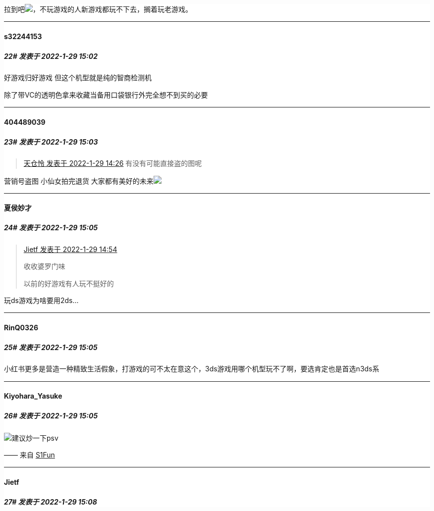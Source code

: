 拉到吧<img src="https://static.saraba1st.com/image/smiley/face2017/067.png" referrerpolicy="no-referrer">，不玩游戏的人新游戏都玩不下去，搁着玩老游戏。

*****

####  s32244153  
##### 22#       发表于 2022-1-29 15:02

好游戏归好游戏 但这个机型就是纯的智商检测机

除了带VC的透明色拿来收藏当备用口袋银行外完全想不到买的必要

*****

####  404489039  
##### 23#       发表于 2022-1-29 15:03

<blockquote><a href="httphttps://bbs.saraba1st.com/2b/forum.php?mod=redirect&amp;goto=findpost&amp;pid=54471431&amp;ptid=2049869" target="_blank">天仓怜 发表于 2022-1-29 14:26</a>
有没有可能直接盗的图呢</blockquote>
营销号盗图 小仙女拍完退货 大家都有美好的未来<img src="https://static.saraba1st.com/image/smiley/face2017/037.png" referrerpolicy="no-referrer">

*****

####  夏侯妙才  
##### 24#       发表于 2022-1-29 15:05

<blockquote><a href="httphttps://bbs.saraba1st.com/2b/forum.php?mod=redirect&amp;goto=findpost&amp;pid=54471776&amp;ptid=2049869" target="_blank">Jietf 发表于 2022-1-29 14:54</a>

收收婆罗门味

以前的好游戏有人玩不挺好的</blockquote>
玩ds游戏为啥要用2ds…

*****

####  RinQ0326  
##### 25#       发表于 2022-1-29 15:05

小红书更多是营造一种精致生活假象，打游戏的可不太在意这个，3ds游戏用哪个机型玩不了啊，要选肯定也是首选n3ds系

*****

####  Kiyohara_Yasuke  
##### 26#       发表于 2022-1-29 15:05

<img src="https://static.saraba1st.com/image/smiley/face2017/067.png" referrerpolicy="no-referrer">建议炒一下psv

—— 来自 [S1Fun](https://s1fun.koalcat.com)

*****

####  Jietf  
##### 27#       发表于 2022-1-29 15:08
